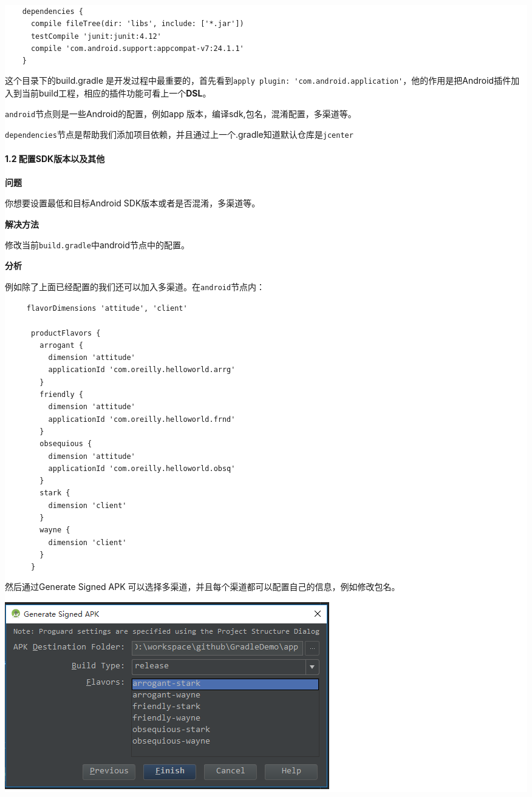 		dependencies {
		  compile fileTree(dir: 'libs', include: ['*.jar'])
		  testCompile 'junit:junit:4.12'
		  compile 'com.android.support:appcompat-v7:24.1.1'
		}

这个目录下的build.gradle 是开发过程中最重要的，首先看到`apply plugin: 'com.android.application'`，他的作用是把Android插件加入到当前build工程，相应的插件功能可看上一个**DSL**。

`android`节点则是一些Android的配置，例如app 版本，编译sdk,包名，混淆配置，多渠道等。

`dependencies`节点是帮助我们添加项目依赖，并且通过上一个.gradle知道默认仓库是`jcenter`

#### 1.2 配置SDK版本以及其他

**问题**

你想要设置最低和目标Android SDK版本或者是否混淆，多渠道等。

**解决方法**

修改当前`build.gradle`中android节点中的配置。

**分析**

例如除了上面已经配置的我们还可以加入多渠道。在`android`节点内：

		 flavorDimensions 'attitude', 'client'

		  productFlavors {
		    arrogant {
		      dimension 'attitude'
		      applicationId 'com.oreilly.helloworld.arrg'
		    }
		    friendly {
		      dimension 'attitude'
		      applicationId 'com.oreilly.helloworld.frnd'
		    }
		    obsequious {
		      dimension 'attitude'
		      applicationId 'com.oreilly.helloworld.obsq'
		    }
		    stark {
		      dimension 'client'
		    }
		    wayne {
		      dimension 'client'
		    }
		  }

然后通过Generate Signed APK 可以选择多渠道，并且每个渠道都可以配置自己的信息，例如修改包名。

![productFlavors](https://raw.githubusercontent.com/goodbranch/AndroidNote/master/note/gradle/productFlavors.png)
